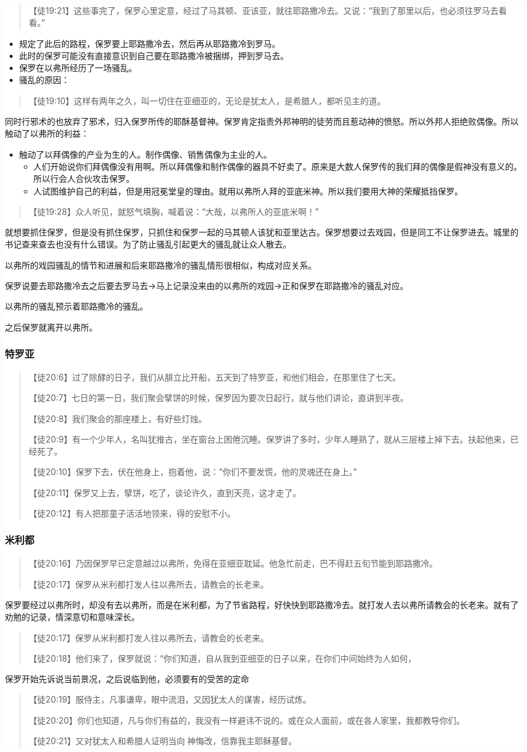 > 【徒19:21】这些事完了，保罗心里定意，经过了马其顿、亚该亚，就往耶路撒冷去。又说：“我到了那里以后，也必须往罗马去看看。”

- 规定了此后的路程，保罗要上耶路撒冷去，然后再从耶路撒冷到罗马。
- 此时的保罗可能没有直接意识到自己要在耶路撒冷被捆绑，押到罗马去。
- 保罗在以弗所经历了一场骚乱。
- 骚乱的原因：

> 【徒19:10】这样有两年之久，叫一切住在亚细亚的，无论是犹太人，是希腊人，都听见主的道。

同时行邪术的也放弃了邪术，归入保罗所传的耶酥基督神。保罗肯定指责外邦神明的徒劳而且惹动神的愤怒。所以外邦人拒绝败偶像。所以触动了以弗所的利益：

- 触动了以拜偶像的产业为生的人。制作偶像、销售偶像为主业的人。
  - 人们开始说你们拜偶像没有用啊。所以拜偶像和制作偶像的器具不好卖了。原来是大数人保罗传的我们拜的偶像是假神没有意义的。所以行会人合伙攻击保罗。
  - 人试图维护自己的利益，但是用冠冕堂皇的理由。就用以弗所人拜的亚底米神。所以我们要用大神的荣耀抵挡保罗。

> 【徒19:28】众人听见，就怒气填胸，喊着说：“大哉，以弗所人的亚底米啊！”

就想要抓住保罗，但是没有抓住保罗，只抓住和保罗一起的马其顿人该犹和亚里达古。保罗想要过去戏园，但是同工不让保罗进去。城里的书记查来查去也没有什么错误。为了防止骚乱引起更大的骚乱就让众人散去。

以弗所的戏园骚乱的情节和进展和后来耶路撒冷的骚乱情形很相似，构成对应关系。

保罗说要去耶路撒冷去之后要去罗马去→马上记录没来由的以弗所的戏园→正和保罗在耶路撒冷的骚乱对应。

以弗所的骚乱预示着耶路撒冷的骚乱。

之后保罗就离开以弗所。

### 特罗亚

> 【徒20:6】过了除酵的日子，我们从腓立比开船，五天到了特罗亚，和他们相会，在那里住了七天。
>
> 【徒20:7】七日的第一日，我们聚会擘饼的时候，保罗因为要次日起行，就与他们讲论，直讲到半夜。
>
> 【徒20:8】我们聚会的那座楼上，有好些灯烛。
>
> 【徒20:9】有一个少年人，名叫犹推古，坐在窗台上困倦沉睡。保罗讲了多时，少年人睡熟了，就从三层楼上掉下去。扶起他来，已经死了。
>
> 【徒20:10】保罗下去，伏在他身上，抱着他，说：“你们不要发慌，他的灵魂还在身上。”
>
> 【徒20:11】保罗又上去，擘饼，吃了，谈论许久，直到天亮，这才走了。
>
> 【徒20:12】有人把那童子活活地领来，得的安慰不小。

### 米利都

> 【徒20:16】乃因保罗早已定意越过以弗所，免得在亚细亚耽延。他急忙前走，巴不得赶五旬节能到耶路撒冷。
>
> 【徒20:17】保罗从米利都打发人往以弗所去，请教会的长老来。

保罗要经过以弗所时，却没有去以弗所，而是在米利都，为了节省路程，好快快到耶路撒冷去。就打发人去以弗所请教会的长老来。就有了劝勉的记录，情深意切和意味深长。

> 【徒20:17】保罗从米利都打发人往以弗所去，请教会的长老来。
>
> 【徒20:18】他们来了，保罗就说：“你们知道，自从我到亚细亚的日子以来，在你们中间始终为人如何，

保罗开始先诉说当前景况，之后说临到他，必须要有的受苦的定命

> 【徒20:19】服侍主，凡事谦卑，眼中流泪，又因犹太人的谋害，经历试炼。
>
> 【徒20:20】你们也知道，凡与你们有益的，我没有一样避讳不说的。或在众人面前，或在各人家里，我都教导你们。
>
> 【徒20:21】又对犹太人和希腊人证明当向 神悔改，信靠我主耶稣基督。
